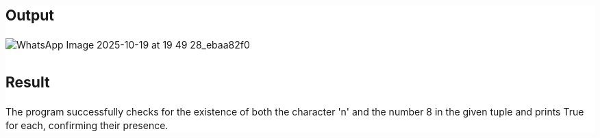 ## Output
![WhatsApp Image 2025-10-19 at 19 49 28_ebaa82f0](https://github.com/user-attachments/assets/dfa9e34b-1e81-47e2-9cbd-042888edf4d0)



## Result
The program successfully checks for the existence of both the character 'n' and the number 8 in the given tuple and prints True for each, confirming their presence.
